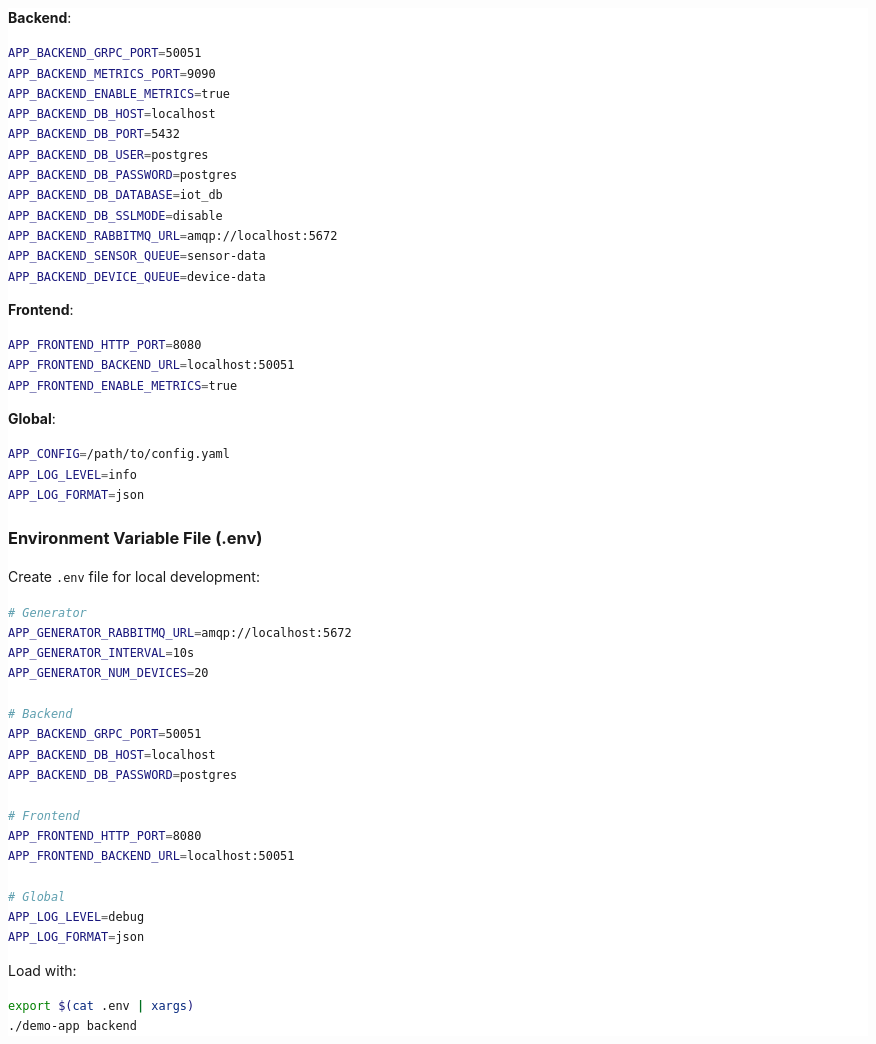 **Backend**:
```bash
APP_BACKEND_GRPC_PORT=50051
APP_BACKEND_METRICS_PORT=9090
APP_BACKEND_ENABLE_METRICS=true
APP_BACKEND_DB_HOST=localhost
APP_BACKEND_DB_PORT=5432
APP_BACKEND_DB_USER=postgres
APP_BACKEND_DB_PASSWORD=postgres
APP_BACKEND_DB_DATABASE=iot_db
APP_BACKEND_DB_SSLMODE=disable
APP_BACKEND_RABBITMQ_URL=amqp://localhost:5672
APP_BACKEND_SENSOR_QUEUE=sensor-data
APP_BACKEND_DEVICE_QUEUE=device-data
```

**Frontend**:
```bash
APP_FRONTEND_HTTP_PORT=8080
APP_FRONTEND_BACKEND_URL=localhost:50051
APP_FRONTEND_ENABLE_METRICS=true
```

**Global**:
```bash
APP_CONFIG=/path/to/config.yaml
APP_LOG_LEVEL=info
APP_LOG_FORMAT=json
```

### Environment Variable File (.env)

Create `.env` file for local development:

```bash
# Generator
APP_GENERATOR_RABBITMQ_URL=amqp://localhost:5672
APP_GENERATOR_INTERVAL=10s
APP_GENERATOR_NUM_DEVICES=20

# Backend
APP_BACKEND_GRPC_PORT=50051
APP_BACKEND_DB_HOST=localhost
APP_BACKEND_DB_PASSWORD=postgres

# Frontend
APP_FRONTEND_HTTP_PORT=8080
APP_FRONTEND_BACKEND_URL=localhost:50051

# Global
APP_LOG_LEVEL=debug
APP_LOG_FORMAT=json
```

Load with:
```bash
export $(cat .env | xargs)
./demo-app backend
```
